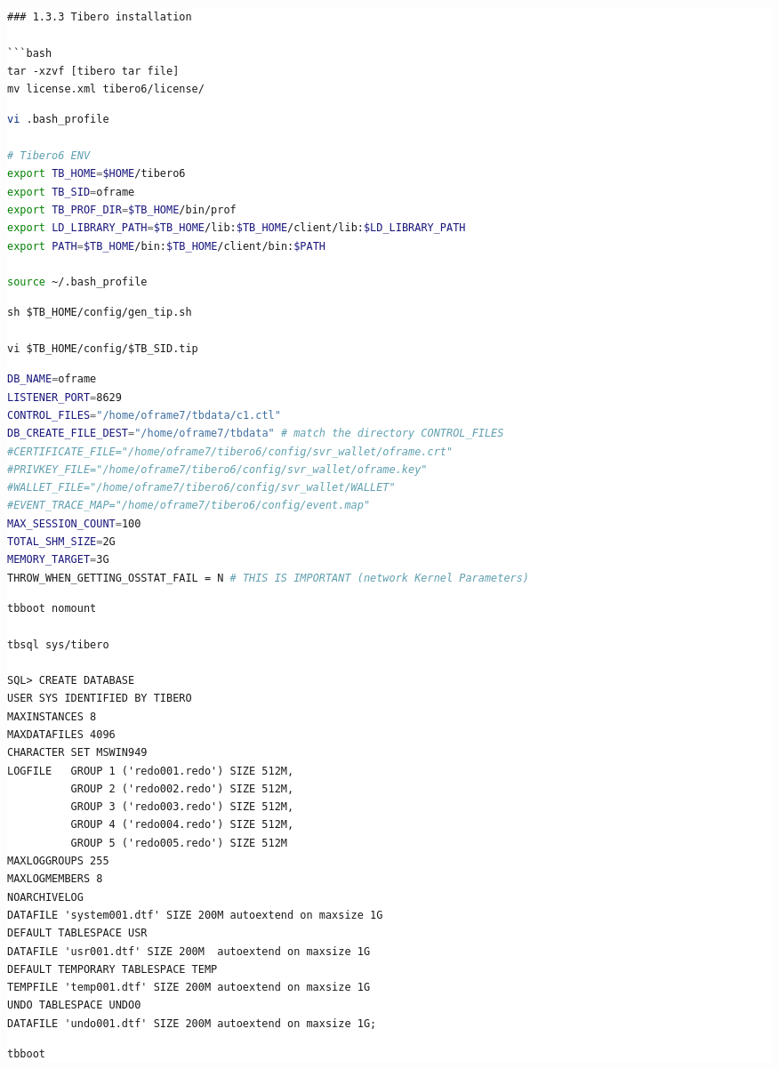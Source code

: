 ```
### 1.3.3 Tibero installation

```bash
tar -xzvf [tibero tar file]
mv license.xml tibero6/license/
```
```bash
vi .bash_profile

# Tibero6 ENV
export TB_HOME=$HOME/tibero6
export TB_SID=oframe
export TB_PROF_DIR=$TB_HOME/bin/prof
export LD_LIBRARY_PATH=$TB_HOME/lib:$TB_HOME/client/lib:$LD_LIBRARY_PATH
export PATH=$TB_HOME/bin:$TB_HOME/client/bin:$PATH

source ~/.bash_profile
```
```
sh $TB_HOME/config/gen_tip.sh

vi $TB_HOME/config/$TB_SID.tip
```
```bash
DB_NAME=oframe
LISTENER_PORT=8629
CONTROL_FILES="/home/oframe7/tbdata/c1.ctl"
DB_CREATE_FILE_DEST="/home/oframe7/tbdata" # match the directory CONTROL_FILES
#CERTIFICATE_FILE="/home/oframe7/tibero6/config/svr_wallet/oframe.crt"
#PRIVKEY_FILE="/home/oframe7/tibero6/config/svr_wallet/oframe.key"
#WALLET_FILE="/home/oframe7/tibero6/config/svr_wallet/WALLET"
#EVENT_TRACE_MAP="/home/oframe7/tibero6/config/event.map"
MAX_SESSION_COUNT=100
TOTAL_SHM_SIZE=2G
MEMORY_TARGET=3G 
THROW_WHEN_GETTING_OSSTAT_FAIL = N # THIS IS IMPORTANT (network Kernel Parameters)
```
```
tbboot nomount 
    
tbsql sys/tibero

SQL> CREATE DATABASE
USER SYS IDENTIFIED BY TIBERO
MAXINSTANCES 8                                            
MAXDATAFILES 4096                                         
CHARACTER SET MSWIN949
LOGFILE   GROUP 1 ('redo001.redo') SIZE 512M,            
          GROUP 2 ('redo002.redo') SIZE 512M,            
          GROUP 3 ('redo003.redo') SIZE 512M,            
          GROUP 4 ('redo004.redo') SIZE 512M,            
          GROUP 5 ('redo005.redo') SIZE 512M             
MAXLOGGROUPS 255                                          
MAXLOGMEMBERS 8                                           
NOARCHIVELOG                                              
DATAFILE 'system001.dtf' SIZE 200M autoextend on maxsize 1G
DEFAULT TABLESPACE USR                                    
DATAFILE 'usr001.dtf' SIZE 200M  autoextend on maxsize 1G 
DEFAULT TEMPORARY TABLESPACE TEMP                         
TEMPFILE 'temp001.dtf' SIZE 200M autoextend on maxsize 1G 
UNDO TABLESPACE UNDO0                                     
DATAFILE 'undo001.dtf' SIZE 200M autoextend on maxsize 1G; 
```
```
tbboot
```